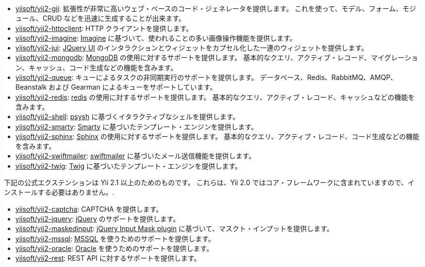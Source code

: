 - [yiisoft/yii2-gii](https://github.com/yiisoft/yii2-gii):
  拡張性が非常に高いウェブ・ベースのコード・ジェネレータを提供します。
  これを使って、モデル、フォーム、モジュール、CRUD などを迅速に生成することが出来ます。
- [yiisoft/yii2-httpclient](https://github.com/yiisoft/yii2-httpclient):
  HTTP クライアントを提供します。
- [yiisoft/yii2-imagine](https://github.com/yiisoft/yii2-imagine):
  [Imagine](http://imagine.readthedocs.org/) に基づいて、使われることの多い画像操作機能を提供します。
- [yiisoft/yii2-jui](https://github.com/yiisoft/yii2-jui):
  [JQuery UI](http://jqueryui.com/) のインタラクションとウィジェットをカプセル化した一連のウィジェットを提供します。
- [yiisoft/yii2-mongodb](https://github.com/yiisoft/yii2-mongodb):
  [MongoDB](http://www.mongodb.org/) の使用に対するサポートを提供します。
  基本的なクエリ、アクティブ・レコード、マイグレーション、キャッシュ、コード生成などの機能を含みます。
- [yiisoft/yii2-queue](https://www.yiiframework.com/extension/yiisoft/yii2-queue):
  キューによるタスクの非同期実行のサポートを提供します。
  データベース、Redis、RabbitMQ、AMQP、Beanstalk および Gearman によるキューをサポートしています。
- [yiisoft/yii2-redis](https://github.com/yiisoft/yii2-redis):
  [redis](http://redis.io/) の使用に対するサポートを提供します。
  基本的なクエリ、アクティブ・レコード、キャッシュなどの機能を含みます。
- [yiisoft/yii2-shell](https://www.yiiframework.com/extension/yiisoft/yii2-shell):
  [psysh](http://psysh.org/) に基づくイタラクティブなシェルを提供します。
- [yiisoft/yii2-smarty](https://github.com/yiisoft/yii2-smarty):
  [Smarty](http://www.smarty.net/) に基づいたテンプレート・エンジンを提供します。
- [yiisoft/yii2-sphinx](https://github.com/yiisoft/yii2-sphinx):
  [Sphinx](http://sphinxsearch.com) の使用に対するサポートを提供します。
  基本的なクエリ、アクティブ・レコード、コード生成などの機能を含みます。
- [yiisoft/yii2-swiftmailer](https://github.com/yiisoft/yii2-swiftmailer):
  [swiftmailer](http://swiftmailer.org/) に基づいたメール送信機能を提供します。
- [yiisoft/yii2-twig](https://github.com/yiisoft/yii2-twig):
  [Twig](https://twig.symfony.com/) に基づいたテンプレート・エンジンを提供します。

下記の公式エクステンションは Yii 2.1 以上のためのものです。
これらは、Yii 2.0 ではコア・フレームワークに含まれていますので、インストールする必要はありません。.

- [yiisoft/yii2-captcha](https://www.yiiframework.com/extension/yiisoft/yii2-captcha):
  CAPTCHA を提供します。
- [yiisoft/yii2-jquery](https://www.yiiframework.com/extension/yiisoft/yii2-jquery):
  [jQuery](https://jquery.com/) のサポートを提供します。
- [yiisoft/yii2-maskedinput](https://www.yiiframework.com/extension/yiisoft/yii2-maskedinput):
  [jQuery Input Mask plugin](http://robinherbots.github.io/Inputmask/) に基づいて、マスクト・インプットを提供します。
- [yiisoft/yii2-mssql](https://www.yiiframework.com/extension/yiisoft/yii2-mssql):
  [MSSQL](https://www.microsoft.com/sql-server/) を使うためのサポートを提供します。
- [yiisoft/yii2-oracle](https://www.yiiframework.com/extension/yiisoft/yii2-oracle):
  [Oracle](https://www.oracle.com/) を使うためのサポートを提供します。
- [yiisoft/yii2-rest](https://www.yiiframework.com/extension/yiisoft/yii2-rest):
  REST API に対するサポートを提供します。
